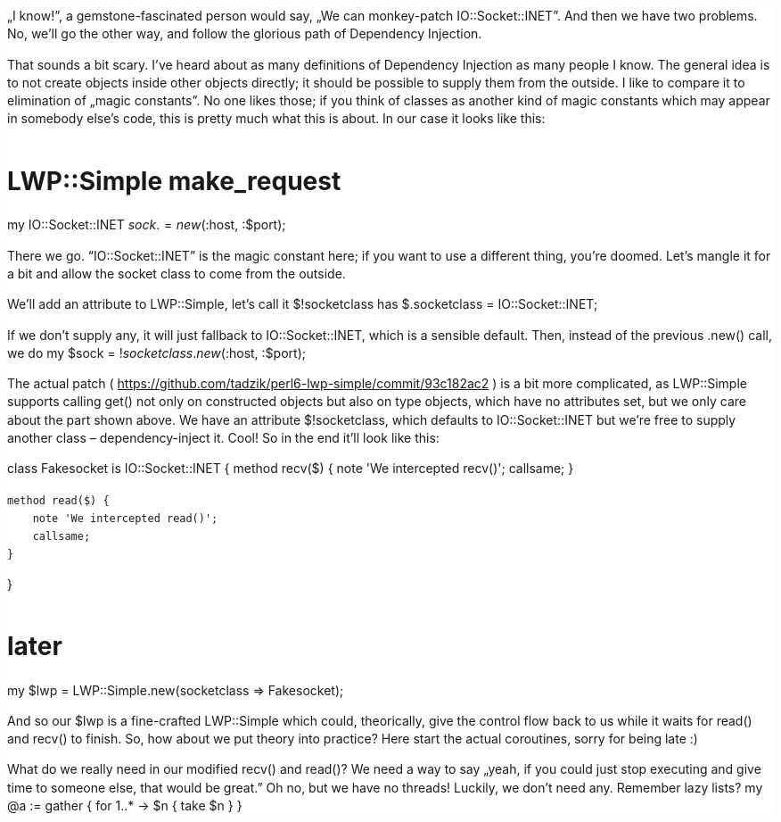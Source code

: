 „I know!”, a gemstone-fascinated person would say, „We can monkey-patch IO::Socket::INET”. And then we have two problems. No, we’ll go the other way, and follow the glorious path of Dependency Injection.

That sounds a bit scary. I’ve heard about as many definitions of Dependency Injection as many people I know. The general idea is to not create objects inside other objects directly; it should be possible to supply them from the outside. I like to compare it to elimination of „magic constants”. No one likes those; if you think of classes as another kind of magic constants which may appear in somebody else’s code, this is pretty much what this is about. In our case it looks like this:

# LWP::Simple make_request
my IO::Socket::INET $sock .= new(:$host, :$port);

There we go. “IO::Socket::INET” is the magic constant here; if you want to use a different thing, you’re doomed. Let’s mangle it for a bit and allow the socket class to come from the outside.

We’ll add an attribute to LWP::Simple, let’s call it $!socketclass
has $.socketclass = IO::Socket::INET;

If we don’t supply any, it will just fallback to IO::Socket::INET, which is a sensible default. Then, instead of the previous .new() call, we do
my $sock = $!socketclass.new(:$host, :$port);

The actual patch ( https://github.com/tadzik/perl6-lwp-simple/commit/93c182ac2 ) is a bit more complicated, as LWP::Simple supports calling get() not only on constructed objects but also on type objects, which have no attributes set, but we only care about the part shown above. We have an attribute $!socketclass, which defaults to IO::Socket::INET but we’re free to supply another class – dependency-inject it. Cool! So in the end it’ll look like this:

class Fakesocket is IO::Socket::INET {
    method recv($) {
        note 'We intercepted recv()';
        callsame;
    }
 
    method read($) {
        note 'We intercepted read()';
        callsame;
    }
}
 
# later
my $lwp = LWP::Simple.new(socketclass => Fakesocket);

And so our $lwp is a fine-crafted LWP::Simple which could, theorically, give the control flow back to us while it waits for read() and recv() to finish. So, how about we put theory into practice? Here start the actual coroutines, sorry for being late :)

What do we really need in our modified recv() and read()? We need a way to say „yeah, if you could just stop executing and give time to someone else, that would be great.” Oh no, but we have no threads! Luckily, we don’t need any. Remember lazy lists?
my @a := gather { for 1..* -> $n { take $n } }
